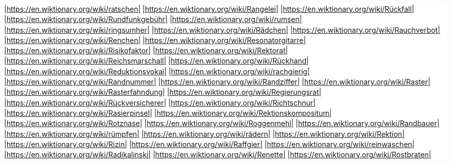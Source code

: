 |https://en.wiktionary.org/wiki/ratschen|
|https://en.wiktionary.org/wiki/Rangelei|
|https://en.wiktionary.org/wiki/Rückfall|
|https://en.wiktionary.org/wiki/Rundfunkgebühr|
|https://en.wiktionary.org/wiki/rumsen|
|https://en.wiktionary.org/wiki/ringsumher|
|https://en.wiktionary.org/wiki/Rädchen|
|https://en.wiktionary.org/wiki/Rauchverbot|
|https://en.wiktionary.org/wiki/Renchen|
|https://en.wiktionary.org/wiki/Resonatorgitarre|
|https://en.wiktionary.org/wiki/Risikofaktor|
|https://en.wiktionary.org/wiki/Rektorat|
|https://en.wiktionary.org/wiki/Reichsmarschall|
|https://en.wiktionary.org/wiki/Rückhand|
|https://en.wiktionary.org/wiki/Reduktionsvokal|
|https://en.wiktionary.org/wiki/rachgierig|
|https://en.wiktionary.org/wiki/Randnummer|
|https://en.wiktionary.org/wiki/Randziffer|
|https://en.wiktionary.org/wiki/Raster|
|https://en.wiktionary.org/wiki/Rasterfahndung|
|https://en.wiktionary.org/wiki/Regierungsrat|
|https://en.wiktionary.org/wiki/Rückversicherer|
|https://en.wiktionary.org/wiki/Richtschnur|
|https://en.wiktionary.org/wiki/Rasierpinsel|
|https://en.wiktionary.org/wiki/Rektionskompositum|
|https://en.wiktionary.org/wiki/Rotznase|
|https://en.wiktionary.org/wiki/Roggenmehl|
|https://en.wiktionary.org/wiki/Randbauer|
|https://en.wiktionary.org/wiki/rümpfen|
|https://en.wiktionary.org/wiki/rädern|
|https://en.wiktionary.org/wiki/Rektion|
|https://en.wiktionary.org/wiki/Rizin|
|https://en.wiktionary.org/wiki/Raffgier|
|https://en.wiktionary.org/wiki/reinwaschen|
|https://en.wiktionary.org/wiki/Radikalinski|
|https://en.wiktionary.org/wiki/Renette|
|https://en.wiktionary.org/wiki/Rostbraten|